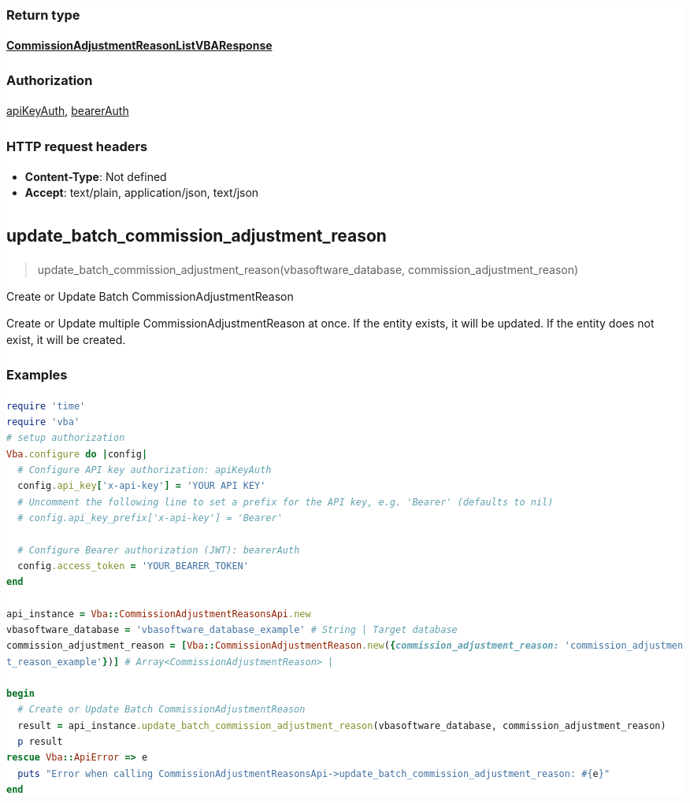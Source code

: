 ### Return type

[**CommissionAdjustmentReasonListVBAResponse**](CommissionAdjustmentReasonListVBAResponse.md)

### Authorization

[apiKeyAuth](../README.md#apiKeyAuth), [bearerAuth](../README.md#bearerAuth)

### HTTP request headers

- **Content-Type**: Not defined
- **Accept**: text/plain, application/json, text/json


## update_batch_commission_adjustment_reason

> <MultiCodeResponseListVBAResponse> update_batch_commission_adjustment_reason(vbasoftware_database, commission_adjustment_reason)

Create or Update Batch CommissionAdjustmentReason

Create or Update multiple CommissionAdjustmentReason at once.  If the entity exists, it will be updated.  If the entity does not exist, it will be created.

### Examples

```ruby
require 'time'
require 'vba'
# setup authorization
Vba.configure do |config|
  # Configure API key authorization: apiKeyAuth
  config.api_key['x-api-key'] = 'YOUR API KEY'
  # Uncomment the following line to set a prefix for the API key, e.g. 'Bearer' (defaults to nil)
  # config.api_key_prefix['x-api-key'] = 'Bearer'

  # Configure Bearer authorization (JWT): bearerAuth
  config.access_token = 'YOUR_BEARER_TOKEN'
end

api_instance = Vba::CommissionAdjustmentReasonsApi.new
vbasoftware_database = 'vbasoftware_database_example' # String | Target database
commission_adjustment_reason = [Vba::CommissionAdjustmentReason.new({commission_adjustment_reason: 'commission_adjustment_reason_example'})] # Array<CommissionAdjustmentReason> | 

begin
  # Create or Update Batch CommissionAdjustmentReason
  result = api_instance.update_batch_commission_adjustment_reason(vbasoftware_database, commission_adjustment_reason)
  p result
rescue Vba::ApiError => e
  puts "Error when calling CommissionAdjustmentReasonsApi->update_batch_commission_adjustment_reason: #{e}"
end
```
